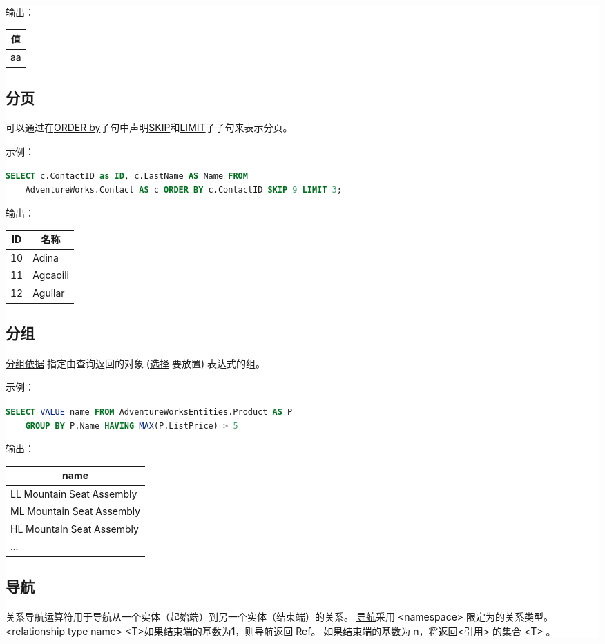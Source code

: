  输出：  
  
|值|  
|-----------|  
|aa|  
  
## <a name="paging"></a>分页  

 可以通过在[ORDER by](order-by-entity-sql.md)子句中声明[SKIP](skip-entity-sql.md)和[LIMIT](limit-entity-sql.md)子子句来表示分页。  
  
 示例：  
  
```sql  
SELECT c.ContactID as ID, c.LastName AS Name FROM
    AdventureWorks.Contact AS c ORDER BY c.ContactID SKIP 9 LIMIT 3;  
```  
  
 输出：  
  
|ID|名称|  
|--------|----------|  
|10|Adina|  
|11|Agcaoili|  
|12|Aguilar|  
  
## <a name="grouping"></a>分组  

 [分组依据](group-by-entity-sql.md) 指定由查询返回的对象 ([选择](select-entity-sql.md) 要放置) 表达式的组。  
  
 示例：  
  
```sql  
SELECT VALUE name FROM AdventureWorksEntities.Product AS P
    GROUP BY P.Name HAVING MAX(P.ListPrice) > 5  
```  
  
 输出：  
  
|name|  
|----------|  
|LL Mountain Seat Assembly|  
|ML Mountain Seat Assembly|  
|HL Mountain Seat Assembly|  
|...|  
  
## <a name="navigation"></a>导航  

 关系导航运算符用于导航从一个实体（起始端）到另一个实体（结束端）的关系。 [导航](navigate-entity-sql.md)采用 \<namespace> 限定为的关系类型。 \<relationship type name> \<T>如果结束端的基数为1，则导航返回 Ref。 如果结束端的基数为 n，将返回<引用> 的集合 \<T> 。  
  
